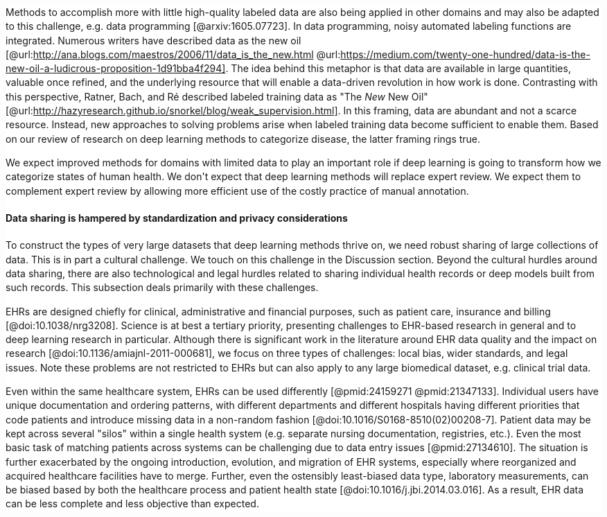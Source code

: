 Methods to accomplish more with little high-quality labeled data are also being
applied in other domains and may also be adapted to this challenge, e.g. data
programming [@arxiv:1605.07723]. In data programming, noisy automated labeling
functions are integrated. Numerous writers have described data as the new oil
[@url:http://ana.blogs.com/maestros/2006/11/data_is_the_new.html
@url:https://medium.com/twenty-one-hundred/data-is-the-new-oil-a-ludicrous-proposition-1d91bba4f294].
The idea behind this metaphor is that data are available in large quantities,
valuable once refined, and the underlying resource that will enable a
data-driven revolution in how work is done. Contrasting with this perspective,
Ratner, Bach, and Ré described labeled training data as "The _New_ New Oil"
[@url:http://hazyresearch.github.io/snorkel/blog/weak_supervision.html]. In this
framing, data are abundant and not a scarce resource. Instead, new approaches to
solving problems arise when labeled training data become sufficient to enable
them. Based on our review of research on deep learning methods to categorize
disease, the latter framing rings true.

We expect improved methods for domains with limited data to play an important
role if deep learning is going to transform how we categorize states of human
health. We don't expect that deep learning methods will replace expert review.
We expect them to complement expert review by allowing more efficient use of the
costly practice of manual annotation.

#### Data sharing is hampered by standardization and privacy considerations

To construct the types of very large datasets that deep learning methods thrive
on, we need robust sharing of large collections of data. This is in part a
cultural challenge. We touch on this challenge in the Discussion section. Beyond
the cultural hurdles around data sharing, there are also technological and legal
hurdles related to sharing individual health records or deep models built from
such records. This subsection deals primarily with these challenges.

EHRs are designed chiefly for clinical, administrative and financial purposes,
such as patient care, insurance and  billing [@doi:10.1038/nrg3208]. Science is
at best a tertiary priority, presenting challenges to EHR-based research in
general and to deep learning research in particular. Although there is
significant work in the literature around EHR data quality and the impact on
research [@doi:10.1136/amiajnl-2011-000681], we focus on three types of
challenges: local bias, wider standards, and legal issues. Note these problems
are not restricted to EHRs but can also apply to any large biomedical dataset,
e.g. clinical trial data.

Even within the same healthcare system, EHRs can be used differently
[@pmid:24159271 @pmid:21347133]. Individual users have unique documentation and
ordering patterns, with different departments and different hospitals having
different priorities that code patients and introduce missing data in a
non-random fashion [@doi:10.1016/S0168-8510(02)00208-7]. Patient data may be
kept across several "silos" within a single health system (e.g. separate
nursing documentation, registries, etc.). Even the most basic task of matching
patients across systems can be challenging due to data entry issues
[@pmid:27134610]. The situation is further exacerbated by the ongoing
introduction, evolution, and migration of EHR systems, especially where
reorganized and acquired healthcare facilities have to merge. Further, even the
ostensibly least-biased data type, laboratory measurements, can be biased based
by both the healthcare process and patient health state
[@doi:10.1016/j.jbi.2014.03.016]. As a result, EHR data can be less complete and
less objective than expected.
